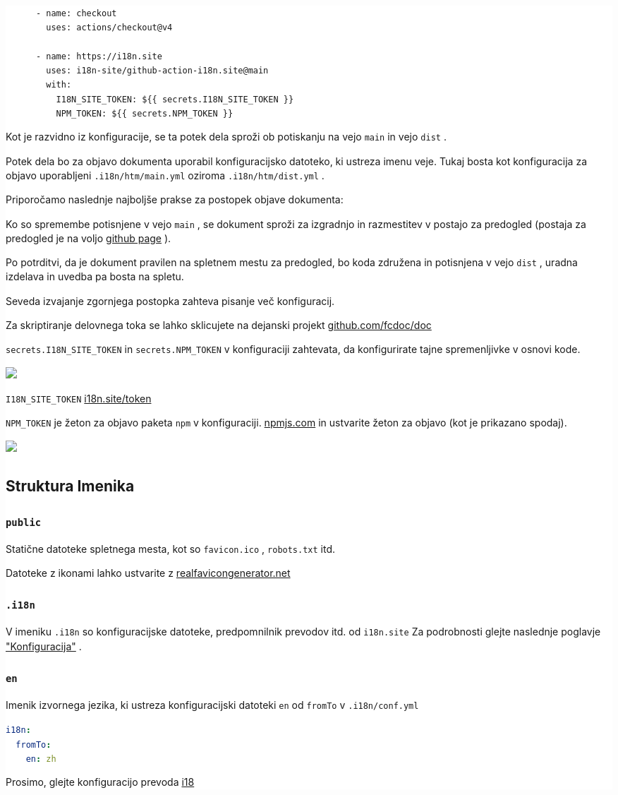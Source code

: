 ```
      - name: checkout
        uses: actions/checkout@v4

      - name: https://i18n.site
        uses: i18n-site/github-action-i18n.site@main
        with:
          I18N_SITE_TOKEN: ${{ secrets.I18N_SITE_TOKEN }}
          NPM_TOKEN: ${{ secrets.NPM_TOKEN }}
```

Kot je razvidno iz konfiguracije, se ta potek dela sproži ob potiskanju na vejo `main` in vejo `dist` .

Potek dela bo za objavo dokumenta uporabil konfiguracijsko datoteko, ki ustreza imenu veje. Tukaj bosta kot konfiguracija za objavo uporabljeni `.i18n/htm/main.yml` oziroma `.i18n/htm/dist.yml` .

Priporočamo naslednje najboljše prakse za postopek objave dokumenta:

Ko so spremembe potisnjene v vejo `main` , se dokument sproži za izgradnjo in razmestitev v postajo za predogled (postaja za predogled je na voljo [github page](//pages.github.com) ).

Po potrditvi, da je dokument pravilen na spletnem mestu za predogled, bo koda združena in potisnjena v vejo `dist` , uradna izdelava in uvedba pa bosta na spletu.

Seveda izvajanje zgornjega postopka zahteva pisanje več konfiguracij.

Za skriptiranje delovnega toka se lahko sklicujete na dejanski projekt [github.com/fcdoc/doc](//github.com/fcdoc/doc/blob/main/.github/workflows/i18n.site.yml)

`secrets.I18N_SITE_TOKEN` in `secrets.NPM_TOKEN` v konfiguraciji zahtevata, da konfigurirate tajne spremenljivke v osnovi kode.

![](//p.3ti.site/1730970199.avif)

`I18N_SITE_TOKEN` [i18n.site/token](//i18n.site/token)

`NPM_TOKEN` je žeton za objavo paketa `npm` v konfiguraciji. [npmjs.com](//npmjs.com) in ustvarite žeton za objavo (kot je prikazano spodaj).

![](//p.3ti.site/1730969906.avif)


## Struktura Imenika

### `public`

Statične datoteke spletnega mesta, kot so `favicon.ico` , `robots.txt` itd.

Datoteke z ikonami lahko ustvarite z [realfavicongenerator.net](https://realfavicongenerator.net)

### `.i18n`

V imeniku `.i18n` so konfiguracijske datoteke, predpomnilnik prevodov itd. od `i18n.site` Za podrobnosti glejte naslednje poglavje ["Konfiguracija"](/i18n.site/conf) .

### `en`

Imenik izvornega jezika, ki ustreza konfiguracijski datoteki `en` od `fromTo` v `.i18n/conf.yml`

```yaml
i18n:
  fromTo:
    en: zh
```

Prosimo, glejte konfiguracijo prevoda [i18](/i18/use)
